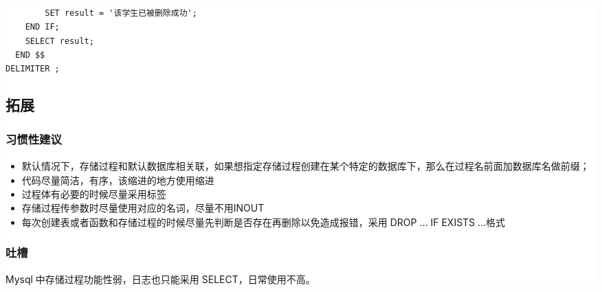 ```mysql
        SET result = '该学生已被删除成功';  
    END IF; 
    SELECT result;
  END $$
DELIMITER ; 
```

##  拓展
### 习惯性建议
* 默认情况下，存储过程和默认数据库相关联，如果想指定存储过程创建在某个特定的数据库下，那么在过程名前面加数据库名做前缀；
* 代码尽量简洁，有序，该缩进的地方使用缩进
* 过程体有必要的时候尽量采用标签
* 存储过程传参数时尽量使用对应的名词，尽量不用INOUT
* 每次创建表或者函数和存储过程的时候尽量先判断是否存在再删除以免造成报错，采用 DROP … IF EXISTS …格式

### 吐槽
Mysql 中存储过程功能性弱，日志也只能采用 SELECT，日常使用不高。
```xml

```

